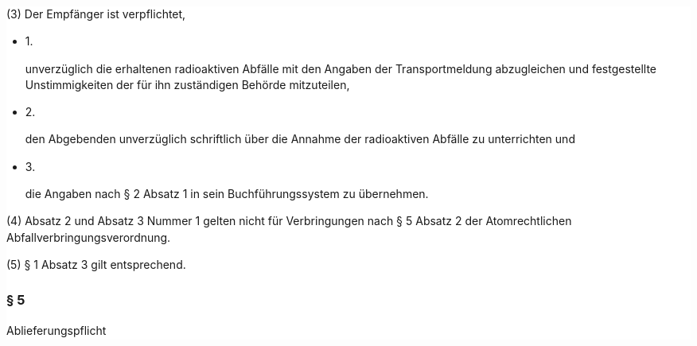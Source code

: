 </div>

<div class="jurAbsatz">

(3) Der Empfänger ist verpflichtet,

  - 1\.
    
    <div>
    
    unverzüglich die erhaltenen radioaktiven Abfälle mit den Angaben der
    Transportmeldung abzugleichen und festgestellte Unstimmigkeiten der
    für ihn zuständigen Behörde mitzuteilen,
    
    </div>

  - 2\.
    
    <div>
    
    den Abgebenden unverzüglich schriftlich über die Annahme der
    radioaktiven Abfälle zu unterrichten und
    
    </div>

  - 3\.
    
    <div>
    
    die Angaben nach § 2 Absatz 1 in sein Buchführungssystem zu
    übernehmen.
    
    </div>

</div>

<div class="jurAbsatz">

(4) Absatz 2 und Absatz 3 Nummer 1 gelten nicht für Verbringungen nach §
5 Absatz 2 der Atomrechtlichen Abfallverbringungsverordnung.

</div>

<div class="jurAbsatz">

(5) § 1 Absatz 3 gilt entsprechend.

</div>

</div>

</div>

</div>

<span id="BJNR217210018BJNE000500000.html"></span>

### § 5  
Ablieferungspflicht

<div>

<div class="jnhtml">

